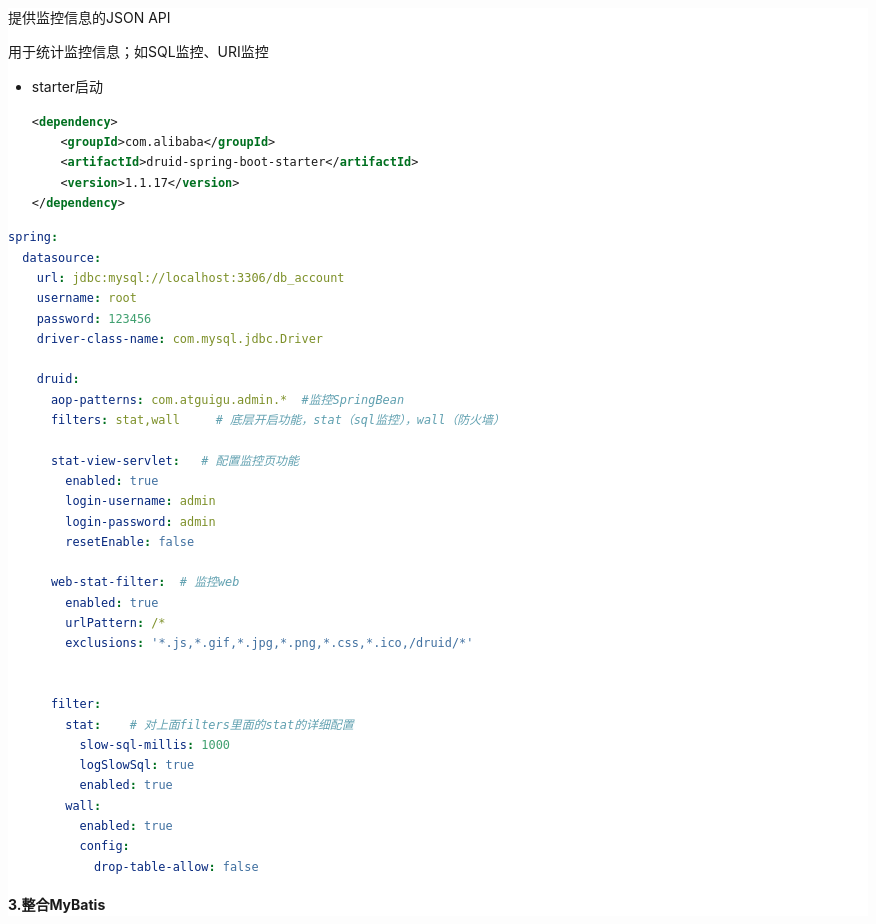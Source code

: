 提供监控信息的JSON API

用于统计监控信息；如SQL监控、URI监控

+ starter启动

  ```xml
  <dependency>
      <groupId>com.alibaba</groupId>
      <artifactId>druid-spring-boot-starter</artifactId>
      <version>1.1.17</version>
  </dependency>
  ```

```yaml
spring:
  datasource:
    url: jdbc:mysql://localhost:3306/db_account
    username: root
    password: 123456
    driver-class-name: com.mysql.jdbc.Driver

    druid:
      aop-patterns: com.atguigu.admin.*  #监控SpringBean
      filters: stat,wall     # 底层开启功能，stat（sql监控），wall（防火墙）

      stat-view-servlet:   # 配置监控页功能
        enabled: true
        login-username: admin
        login-password: admin
        resetEnable: false

      web-stat-filter:  # 监控web
        enabled: true
        urlPattern: /*
        exclusions: '*.js,*.gif,*.jpg,*.png,*.css,*.ico,/druid/*'


      filter:
        stat:    # 对上面filters里面的stat的详细配置
          slow-sql-millis: 1000
          logSlowSql: true
          enabled: true
        wall:
          enabled: true
          config:
            drop-table-allow: false
```







#### 3.整合MyBatis

